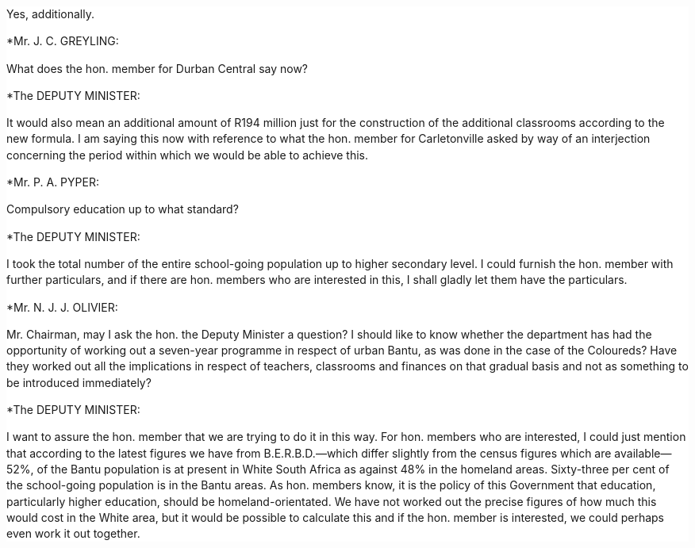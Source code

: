 <p>Yes, additionally.</p>

</speech>

<speech by="#greyling">

<from>*Mr. <person refersTo="hansard_za">J. C. GREYLING</person>:</from>

<p>What does the hon. member for Durban Central say now&#x003F;</p>

</speech>

<speech by="#deputy_minister">

<from>*The <person refersTo="hansard_za">DEPUTY MINISTER</person>:</from>

<p>It would also mean an additional amount of R194 million just for the construction of the additional classrooms according to the new formula. I am saying this now with reference to what the hon. member for Carletonville asked by way of an interjection concerning the period within which we would be able to achieve this.</p>

</speech>

<speech by="#pyper">

<from>*Mr. <person refersTo="hansard_za">P. A. PYPER</person>:</from>

<p>Compulsory education up to what standard&#x003F;</p>

</speech>

<speech by="#deputy_minister">

<from>*The <person refersTo="hansard_za">DEPUTY MINISTER</person>:</from>

<p>I took the total number of the entire school-going population up to higher secondary level. I could furnish the hon. member with further particulars, and if there are hon. members who are interested in this, I shall gladly let them have the particulars.</p>

</speech>

<speech by="#olivier">

<from>*Mr. <person refersTo="hansard_za">N. J. J. OLIVIER</person>:</from>

<p>Mr. Chairman, may I ask the hon. the Deputy Minister a question&#x003F; I should like to know whether <span class="col_5475-5476" refersTo="page_1151"/>the department has had the opportunity of working out a seven-year programme in respect of urban Bantu, as was done in the case of the Coloureds&#x003F; Have they worked out all the implications in respect of teachers, classrooms and finances on that gradual basis and not as something to be introduced immediately&#x003F;</p>

</speech>

<speech by="#deputy_minister">

<from>*The <person refersTo="hansard_za">DEPUTY MINISTER</person>:</from>

<p>I want to assure the hon. member that we are trying to do it in this way. For hon. members who are interested, I could just mention that according to the latest figures we have from B.E.R.B.D.&#x2014;which differ slightly from the census figures which are available&#x2014; 52%, of the Bantu population is at present in White South Africa as against 48% in the homeland areas. Sixty-three per cent of the school-going population is in the Bantu areas. As hon. members know, it is the policy of this Government that education, particularly higher education, should be homeland-orientated. We have not worked out the precise figures of how much this would cost in the White area, but it would be possible to calculate this and if the hon. member is interested, we could perhaps even work it out together.</p>
